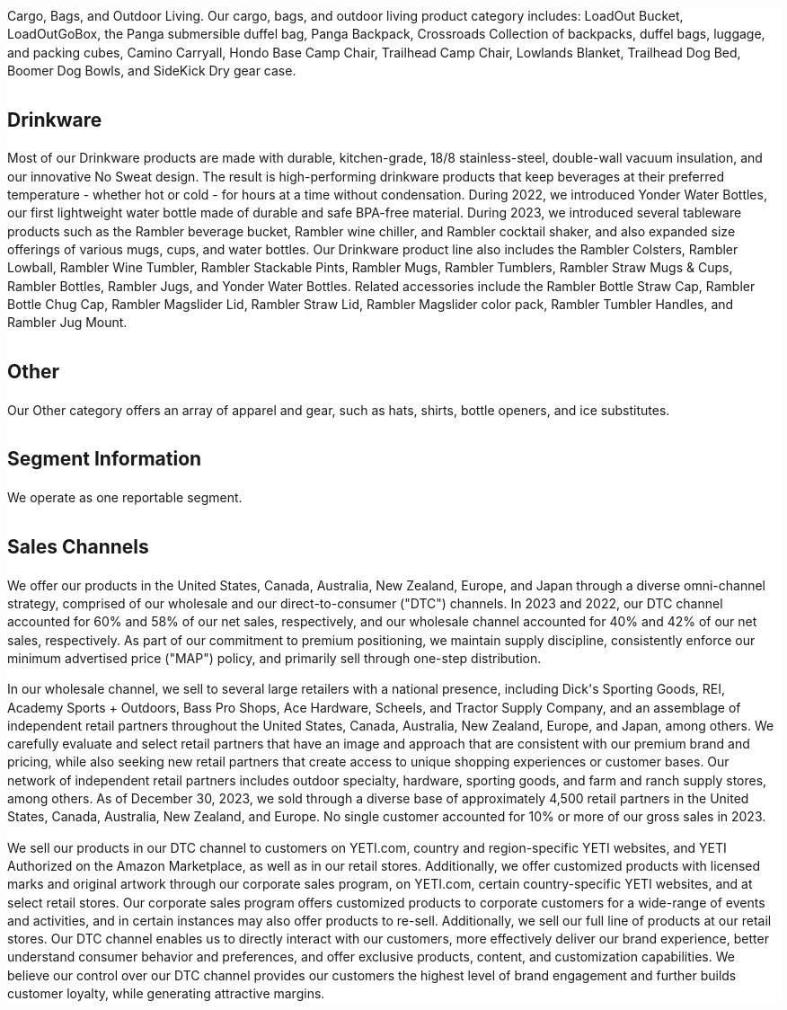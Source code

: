 Cargo, Bags, and Outdoor Living. Our cargo, bags, and outdoor living product category includes: LoadOut Bucket, LoadOutGoBox, the Panga submersible duffel bag, Panga Backpack, Crossroads Collection of backpacks, duffel bags, luggage, and packing cubes, Camino Carryall, Hondo Base Camp Chair, Trailhead Camp Chair, Lowlands Blanket, Trailhead Dog Bed, Boomer Dog Bowls, and SideKick Dry gear case.

## Drinkware

Most of our Drinkware products are made with durable, kitchen-grade, 18/8 stainless-steel, double-wall vacuum insulation, and our innovative No Sweat design. The result is high-performing drinkware products that keep beverages at their preferred temperature - whether hot or cold - for hours at a time without condensation. During 2022, we introduced Yonder Water Bottles, our first lightweight water bottle made of durable and safe BPA-free material. During 2023, we introduced several tableware products such as the Rambler beverage bucket, Rambler wine chiller, and Rambler cocktail shaker, and also expanded size offerings of various mugs, cups, and water bottles. Our Drinkware product line also includes the Rambler Colsters, Rambler Lowball, Rambler Wine Tumbler, Rambler Stackable Pints, Rambler Mugs, Rambler Tumblers, Rambler Straw Mugs & Cups, Rambler Bottles, Rambler Jugs, and Yonder Water Bottles. Related accessories include the Rambler Bottle Straw Cap, Rambler Bottle Chug Cap, Rambler Magslider Lid, Rambler Straw Lid, Rambler Magslider color pack, Rambler Tumbler Handles, and Rambler Jug Mount.

## Other

Our Other category offers an array of apparel and gear, such as hats, shirts, bottle openers, and ice substitutes.

## Segment Information

We operate as one reportable segment.

## Sales Channels

We offer our products in the United States, Canada, Australia, New Zealand, Europe, and Japan through a diverse omni-channel strategy, comprised of our wholesale and our direct-to-consumer ("DTC") channels. In 2023 and 2022, our DTC channel accounted for 60% and 58% of our net sales, respectively, and our wholesale channel accounted for 40% and 42% of our net sales, respectively. As part of our commitment to premium positioning, we maintain supply discipline, consistently enforce our minimum advertised price ("MAP") policy, and primarily sell through one-step distribution.

In our wholesale channel, we sell to several large retailers with a national presence, including Dick's Sporting Goods, REI, Academy Sports + Outdoors, Bass Pro Shops, Ace Hardware, Scheels, and Tractor Supply Company, and an assemblage of independent retail partners throughout the United States, Canada, Australia, New Zealand, Europe, and Japan, among others. We carefully evaluate and select retail partners that have an image and approach that are consistent with our premium brand and pricing, while also seeking new retail partners that create access to unique shopping experiences or customer bases. Our network of independent retail partners includes outdoor specialty, hardware, sporting goods, and farm and ranch supply stores, among others. As of December 30, 2023, we sold through a diverse base of approximately 4,500 retail partners in the United States, Canada, Australia, New Zealand, and Europe. No single customer accounted for 10% or more of our gross sales in 2023.

We sell our products in our DTC channel to customers on YETI.com, country and region-specific YETI websites, and YETI Authorized on the Amazon Marketplace, as well as in our retail stores. Additionally, we offer customized products with licensed marks and original artwork through our corporate sales program, on YETI.com, certain country-specific YETI websites, and at select retail stores. Our corporate sales program offers customized products to corporate customers for a wide-range of events and activities, and in certain instances may also offer products to re-sell. Additionally, we sell our full line of products at our retail stores. Our DTC channel enables us to directly interact with our customers, more effectively deliver our brand experience, better understand consumer behavior and preferences, and offer exclusive products, content, and customization capabilities. We believe our control over our DTC channel provides our customers the highest level of brand engagement and further builds customer loyalty, while generating attractive margins.
